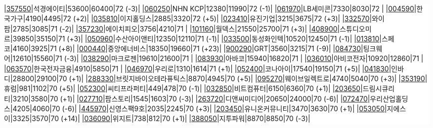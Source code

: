 |[357550](https://finance.daum.net/quotes/A357550)|석경에이티|53600|60400|72 (-3)|
|[060250](https://finance.daum.net/quotes/A060250)|NHN KCP|12380|11990|72 (-1)|
|[061970](https://finance.daum.net/quotes/A061970)|LB세미콘|7330|8030|72 |
|[004590](https://finance.daum.net/quotes/A004590)|한국가구|4190|4495|72 (+2)|
|[035810](https://finance.daum.net/quotes/A035810)|이지홀딩스|2885|3320|72 (+5)|
|[023410](https://finance.daum.net/quotes/A023410)|유진기업|3215|3675|72 (+3)|
|[332570](https://finance.daum.net/quotes/A332570)|와이팜|2785|3085|71 (-2)|
|[357230](https://finance.daum.net/quotes/A357230)|에이치피오|3756|4210|71 |
|[101160](https://finance.daum.net/quotes/A101160)|월덱스|21550|25700|71 (+3)|
|[408900](https://finance.daum.net/quotes/A408900)|스튜디오미르|39850|35150|71 (+3)|
|[050960](https://finance.daum.net/quotes/A050960)|수산아이앤티|12350|12110|71 (-1)|
|[033500](https://finance.daum.net/quotes/A033500)|동성화인텍|10520|12450|71 (-1)|
|[013810](https://finance.daum.net/quotes/A013810)|스페코|4160|3925|71 (+8)|
|[000440](https://finance.daum.net/quotes/A000440)|중앙에너비스|18350|19660|71 (+23)|
|[900290](https://finance.daum.net/quotes/A900290)|GRT|3560|3215|71 (-9)|
|[084730](https://finance.daum.net/quotes/A084730)|팅크웨어|12610|15560|71 (-3)|
|[038290](https://finance.daum.net/quotes/A038290)|마크로젠|19610|21600|71 |
|[083930](https://finance.daum.net/quotes/A083930)|아바코|15940|16820|71 |
|[036010](https://finance.daum.net/quotes/A036010)|아비코전자|10920|12860|71 |
|[063570](https://finance.daum.net/quotes/A063570)|한국전자금융|4910|5850|71 |
|[046970](https://finance.daum.net/quotes/A046970)|우리로|1310|1614|71 (+1)|
|[052400](https://finance.daum.net/quotes/A052400)|코나아이|17540|19150|71 (+5)|
|[041830](https://finance.daum.net/quotes/A041830)|인바디|28800|29100|70 (+1)|
|[288330](https://finance.daum.net/quotes/A288330)|브릿지바이오테라퓨틱스|8870|4945|70 (+5)|
|[095270](https://finance.daum.net/quotes/A095270)|웨이브일렉트로|4740|5040|70 (+3)|
|[353190](https://finance.daum.net/quotes/A353190)|휴럼|981|1102|70 (+5)|
|[052300](https://finance.daum.net/quotes/A052300)|씨티프라퍼티|449|478|70 (-1)|
|[032850](https://finance.daum.net/quotes/A032850)|비트컴퓨터|6150|6360|70 (+1)|
|[203650](https://finance.daum.net/quotes/A203650)|드림시큐리티|3210|3580|70 (+1)|
|[027710](https://finance.daum.net/quotes/A027710)|팜스토리|1545|1603|70 (-3)|
|[263720](https://finance.daum.net/quotes/A263720)|디앤씨미디어|20650|24000|70 (-6)|
|[072470](https://finance.daum.net/quotes/A072470)|우리산업홀딩스|4205|4060|70 (-6)|
|[445970](https://finance.daum.net/quotes/A445970)|신영스팩9호|2035|2245|70 (+3)|
|[203450](https://finance.daum.net/quotes/A203450)|유니온커뮤니티|3470|3630|70 (+1)|
|[053050](https://finance.daum.net/quotes/A053050)|지에스이|3325|3570|70 (+14)|
|[036090](https://finance.daum.net/quotes/A036090)|위지트|738|812|70 (+1)|
|[388050](https://finance.daum.net/quotes/A388050)|지투파워|8870|8850|70 (-3)|